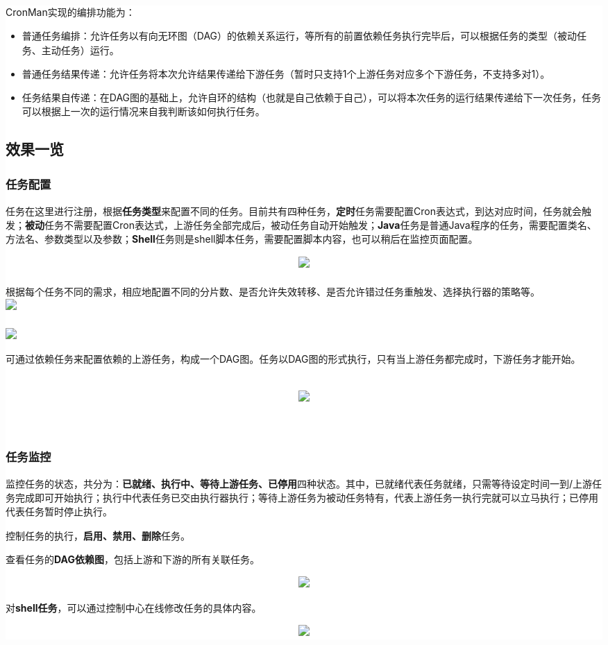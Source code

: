 CronMan实现的编排功能为：
- 普通任务编排：允许任务以有向无环图（DAG）的依赖关系运行，等所有的前置依赖任务执行完毕后，可以根据任务的类型（被动任务、主动任务）运行。

- 普通任务结果传递：允许任务将本次允许结果传递给下游任务（暂时只支持1个上游任务对应多个下游任务，不支持多对1）。

- 任务结果自传递：在DAG图的基础上，允许自环的结构（也就是自己依赖于自己），可以将本次任务的运行结果传递给下一次任务，任务可以根据上一次的运行情况来自我判断该如何执行任务。

## 效果一览

### 任务配置

任务在这里进行注册，根据**任务类型**来配置不同的任务。目前共有四种任务，**定时**任务需要配置Cron表达式，到达对应时间，任务就会触发；**被动**任务不需要配置Cron表达式，上游任务全部完成后，被动任务自动开始触发；**Java**任务是普通Java程序的任务，需要配置类名、方法名、参数类型以及参数；**Shell**任务则是shell脚本任务，需要配置脚本内容，也可以稍后在监控页面配置。

<div align=center><img src="resource/pic1.png" width="250"/></div>


<br>
根据每个任务不同的需求，相应地配置不同的分片数、是否允许失效转移、是否允许错过任务重触发、选择执行器的策略等。
<br>

<div ><img src="resource/t1.png"  /></div>

<br>

<div><img src="resource/t2.png" /></div>

可通过依赖任务来配置依赖的上游任务，构成一个DAG图。任务以DAG图的形式执行，只有当上游任务都完成时，下游任务才能开始。
<br>
<br>

<div align=center><img src="resource/t7.png" /></div>

<br>
<br>



### 任务监控

监控任务的状态，共分为：**已就绪、执行中、等待上游任务、已停用**四种状态。其中，已就绪代表任务就绪，只需等待设定时间一到/上游任务完成即可开始执行；执行中代表任务已交由执行器执行；等待上游任务为被动任务特有，代表上游任务一执行完就可以立马执行；已停用代表任务暂时停止执行。

控制任务的执行，**启用、禁用、删除**任务。

查看任务的**DAG依赖图**，包括上游和下游的所有关联任务。

<div align=center><img src="resource/t3.png" /></div>



对**shell任务**，可以通过控制中心在线修改任务的具体内容。

<div align=center><img src="resource/t6.png" /></div>

